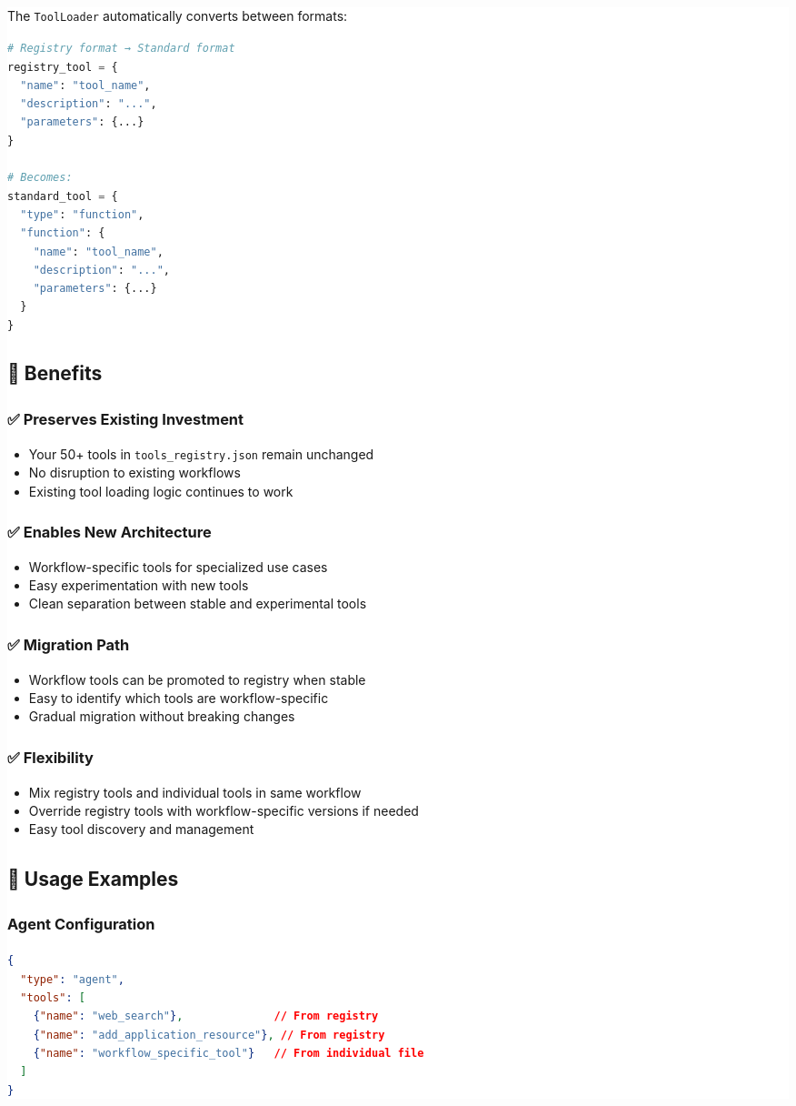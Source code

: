 The `ToolLoader` automatically converts between formats:

```python
# Registry format → Standard format
registry_tool = {
  "name": "tool_name",
  "description": "...",
  "parameters": {...}
}

# Becomes:
standard_tool = {
  "type": "function", 
  "function": {
    "name": "tool_name",
    "description": "...",
    "parameters": {...}
  }
}
```

## 🎯 Benefits

### ✅ **Preserves Existing Investment**
- Your 50+ tools in `tools_registry.json` remain unchanged
- No disruption to existing workflows
- Existing tool loading logic continues to work

### ✅ **Enables New Architecture**  
- Workflow-specific tools for specialized use cases
- Easy experimentation with new tools
- Clean separation between stable and experimental tools

### ✅ **Migration Path**
- Workflow tools can be promoted to registry when stable
- Easy to identify which tools are workflow-specific
- Gradual migration without breaking changes

### ✅ **Flexibility**
- Mix registry tools and individual tools in same workflow
- Override registry tools with workflow-specific versions if needed
- Easy tool discovery and management

## 🔧 Usage Examples

### Agent Configuration
```json
{
  "type": "agent",
  "tools": [
    {"name": "web_search"},              // From registry
    {"name": "add_application_resource"}, // From registry  
    {"name": "workflow_specific_tool"}   // From individual file
  ]
}
```
